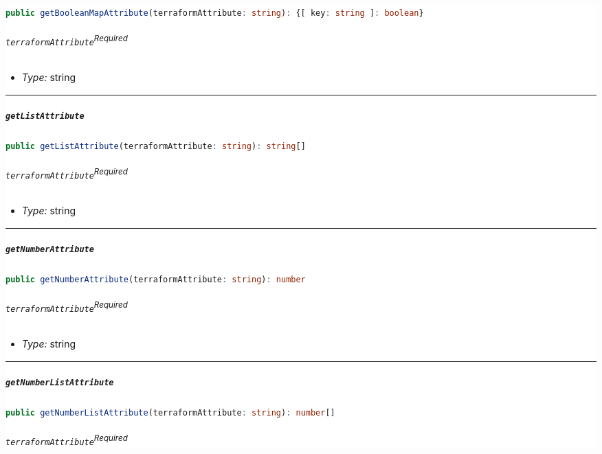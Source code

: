 ```typescript
public getBooleanMapAttribute(terraformAttribute: string): {[ key: string ]: boolean}
```

###### `terraformAttribute`<sup>Required</sup> <a name="terraformAttribute" id="@cdktf/provider-consul.dataConsulCatalogNodes.DataConsulCatalogNodes.getBooleanMapAttribute.parameter.terraformAttribute"></a>

- *Type:* string

---

##### `getListAttribute` <a name="getListAttribute" id="@cdktf/provider-consul.dataConsulCatalogNodes.DataConsulCatalogNodes.getListAttribute"></a>

```typescript
public getListAttribute(terraformAttribute: string): string[]
```

###### `terraformAttribute`<sup>Required</sup> <a name="terraformAttribute" id="@cdktf/provider-consul.dataConsulCatalogNodes.DataConsulCatalogNodes.getListAttribute.parameter.terraformAttribute"></a>

- *Type:* string

---

##### `getNumberAttribute` <a name="getNumberAttribute" id="@cdktf/provider-consul.dataConsulCatalogNodes.DataConsulCatalogNodes.getNumberAttribute"></a>

```typescript
public getNumberAttribute(terraformAttribute: string): number
```

###### `terraformAttribute`<sup>Required</sup> <a name="terraformAttribute" id="@cdktf/provider-consul.dataConsulCatalogNodes.DataConsulCatalogNodes.getNumberAttribute.parameter.terraformAttribute"></a>

- *Type:* string

---

##### `getNumberListAttribute` <a name="getNumberListAttribute" id="@cdktf/provider-consul.dataConsulCatalogNodes.DataConsulCatalogNodes.getNumberListAttribute"></a>

```typescript
public getNumberListAttribute(terraformAttribute: string): number[]
```

###### `terraformAttribute`<sup>Required</sup> <a name="terraformAttribute" id="@cdktf/provider-consul.dataConsulCatalogNodes.DataConsulCatalogNodes.getNumberListAttribute.parameter.terraformAttribute"></a>
